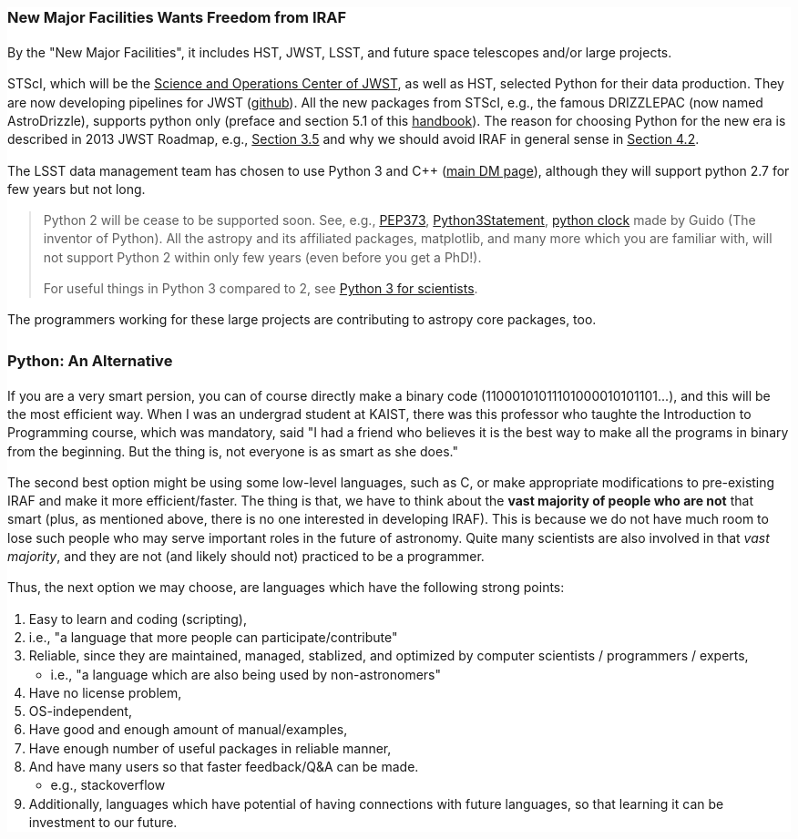 

### New Major Facilities Wants Freedom from IRAF

By the "New Major Facilities", it includes HST, JWST, LSST, and future space telescopes and/or large projects.

STScI, which will be the [Science and Operations Center of JWST](https://en.wikipedia.org/wiki/James_Webb_Space_Telescope#Ground_support_and_operations), as well as HST, selected Python for their data production. They are now developing pipelines for JWST ([github](https://github.com/STScI-JWST/jwst)). All the new packages from STScI, e.g., the famous DRIZZLEPAC (now named AstroDrizzle), supports python only (preface and section 5.1 of this [handbook](http://documents.stsci.edu/hst/HST_overview/documents/DrizzlePac/drizzlepac.pdf)). The reason for choosing Python for the new era is described in 2013 JWST Roadmap, e.g., [Section 3.5](http://www.stsci.edu/~ferguson/roadmap/html/intro.html#multiple-interfaces) and why we should avoid IRAF in general sense in [Section 4.2](http://www.stsci.edu/~ferguson/roadmap/html/intro.html#remove-scientist-dependency-on-iraf).

The LSST data management team has chosen to use Python 3 and C++ ([main DM page](http://dm.lsst.org/)), although they will support python 2.7 for few years but not long.

> Python 2 will be cease to be supported soon. See, e.g., [PEP373](https://www.python.org/dev/peps/pep-0373/), [Python3Statement](http://www.python3statement.org/), [python clock](https://pythonclock.org/) made by Guido (The inventor of Python). All the astropy and its affiliated packages, matplotlib, and many more which you are familiar with, will not support Python 2 within only few years (even before you get a PhD!).
>
> For useful things in Python 3 compared to 2, see [Python 3 for scientists](https://python-3-for-scientists.readthedocs.io/en/latest/python3_user_features.html).

The programmers working for these large projects are contributing to astropy core packages, too.

### Python: An Alternative

If you are a very smart persion, you can of course directly make a binary code (11000101011101000010101101...), and this will be the most efficient way. When I was an undergrad student at KAIST, there was this professor who taughte the Introduction to Programming course, which was mandatory, said "I had a friend who believes it is the best way to make all the programs in binary from the beginning. But the thing is, not everyone is as smart as she does." 

The second best option might be using some low-level languages, such as C, or make appropriate modifications to pre-existing IRAF and make it more efficient/faster. The thing is that, we have to think about the **vast majority of people who are not** that smart (plus, as mentioned above, there is no one interested in developing IRAF). This is because we do not have much room to lose such people who may serve important roles in the future of astronomy. Quite many scientists are also involved in that *vast majority*, and they are not (and likely should not) practiced to be a programmer.

Thus, the next option we may choose, are languages which have the following strong points:

1. Easy to learn and coding (scripting),
2. i.e., "a language that more people can participate/contribute"
3. Reliable, since they are maintained, managed, stablized, and optimized by computer scientists / programmers / experts,
   * i.e., "a language which are also being used by non-astronomers"
4. Have no license problem,
5. OS-independent,
6. Have good and enough amount of manual/examples,
7. Have enough number of useful packages in reliable manner,
8. And have many users so that faster feedback/Q&A can be made.
   * e.g., stackoverflow
9. Additionally, languages which have potential of having connections with future languages, so that learning it can be investment to our future.
